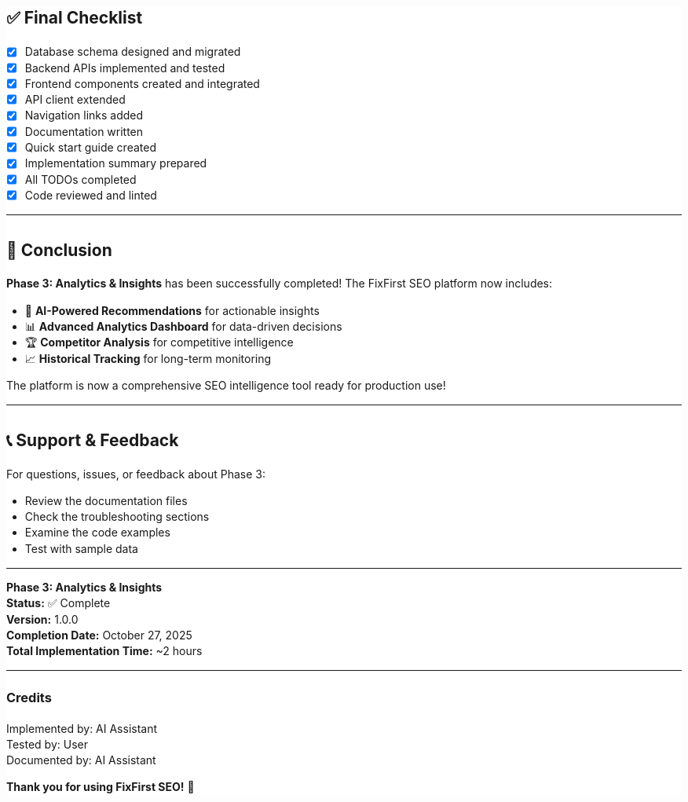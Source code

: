 
## ✅ Final Checklist

- [x] Database schema designed and migrated
- [x] Backend APIs implemented and tested
- [x] Frontend components created and integrated
- [x] API client extended
- [x] Navigation links added
- [x] Documentation written
- [x] Quick start guide created
- [x] Implementation summary prepared
- [x] All TODOs completed
- [x] Code reviewed and linted

---

## 🎉 Conclusion

**Phase 3: Analytics & Insights** has been successfully completed! The FixFirst SEO platform now includes:

- 🤖 **AI-Powered Recommendations** for actionable insights
- 📊 **Advanced Analytics Dashboard** for data-driven decisions
- 🏆 **Competitor Analysis** for competitive intelligence
- 📈 **Historical Tracking** for long-term monitoring

The platform is now a comprehensive SEO intelligence tool ready for production use!

---

## 📞 Support & Feedback

For questions, issues, or feedback about Phase 3:
- Review the documentation files
- Check the troubleshooting sections
- Examine the code examples
- Test with sample data

---

**Phase 3: Analytics & Insights**  
**Status:** ✅ Complete  
**Version:** 1.0.0  
**Completion Date:** October 27, 2025  
**Total Implementation Time:** ~2 hours  

---

### Credits
Implemented by: AI Assistant  
Tested by: User  
Documented by: AI Assistant  

**Thank you for using FixFirst SEO!** 🚀

